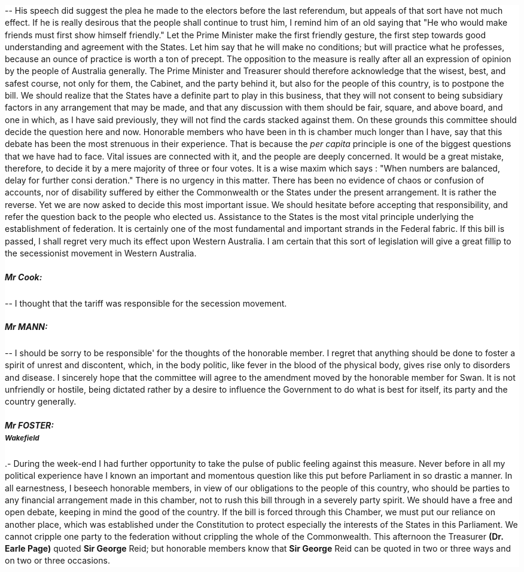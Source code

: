 --  His  speech did suggest the plea he made to the electors before the last referendum, but appeals of that sort have not much effect. If he is really desirous that the people shall continue to trust him, I remind him of an old saying that "He who would make friends must first show himself friendly." Let the Prime Minister make the first friendly gesture, the first step towards good understanding and agreement with the States. Let him say that he will make no conditions; but will practice what he professes, because an ounce of practice is worth a ton of precept. The opposition to the measure is really after all an expression of opinion by the people of Australia generally. The Prime Minister and Treasurer should therefore acknowledge that the wisest, best, and safest course, not only for them, the Cabinet, and the party behind it, but also for the people of this country, is to postpone the bill. We should realize that the States have a definite part to play in this business, that they will not consent to being subsidiary factors in any arrangement that may be made, and that any discussion with them should be fair, square, and above board, and one in which, as I have said previously, they will not find the cards stacked against them. On these grounds this committee should decide the question here and now. Honorable members who have been in th is chamber much longer than I have, say that this debate has been the most strenuous in their experience. That is because the  *per capita*  principle is one of the biggest questions that we have had to face. Vital issues are connected with it, and the people are deeply concerned. It would be a great mistake, therefore, to decide it by a mere majority of three or four votes. It is a wise maxim which says : "When numbers are balanced, delay for further consi deration." There is no urgency in this matter. There has been no evidence of chaos or confusion of accounts, nor of disability suffered by either the Commonwealth or the States under the present arrangement. It is rather the reverse. Yet we are now asked to decide this most important issue. We should hesitate before accepting that responsibility, and refer the question back to the people who elected us. Assistance to the States is the most vital principle underlying the establishment of federation. It is certainly one of the most fundamental and important strands in the Federal fabric. If this bill is passed, I shall regret very much its effect upon Western Australia. I am certain that this sort of legislation will give a great fillip to the secessionist movement in Western Australia. 

##### Mr Cook:

--  I thought that the tariff was responsible for the secession movement. 

##### Mr MANN:

-- I should be sorry to be responsible' for the thoughts of the honorable member. I regret that anything should be done to foster a spirit of unrest and discontent, which, in the body politic, like fever in the blood of the physical body, gives rise only to disorders and disease. I sincerely hope that the committee will agree to the amendment moved by the honorable member for Swan. It is not unfriendly or hostile, being dictated rather by a desire to influence the Government to do what is best for itself, its party and the country generally. 

##### Mr FOSTER:<br><small class="text-muted">Wakefield</small>

.- During the week-end I had further opportunity to take the pulse of public feeling against this measure. Never before in all my political experience have I known an important and momentous question like this put before Parliament in so drastic a manner. In all earnestness, I beseech honorable members, in view of our obligations to the people of this country, who should be parties to any financial arrangement made in this chamber, not to rush this bill through in a severely party spirit. We should have a free and open debate, keeping in mind the good of the country. If the bill is forced through this Chamber, we must put our reliance on another place, which was established under the Constitution to protect especially the interests of the States in this Parliament. We cannot cripple one party to the federation without crippling the whole of the Commonwealth. This afternoon the Treasurer  **(Dr. Earle Page)**  quoted  **Sir George**  Reid; but honorable members know that  **Sir George**  Reid can be quoted in two or three ways and on two or three occasions. 
